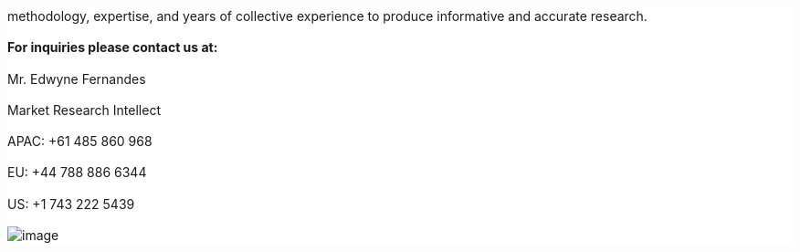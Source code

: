 methodology, expertise, and years of collective experience to produce informative and accurate research.</span></p><p><strong>For inquiries please contact us at:</strong></p><p>Mr. Edwyne Fernandes</p><p>Market Research Intellect</p><p>APAC: +61 485 860 968</p><p>EU: +44 788 886 6344</p><p>US: +1 743 222 5439</p>
![image](https://github.com/user-attachments/assets/92d7f62c-dcbf-448e-b7f3-6222506fbeeb)
